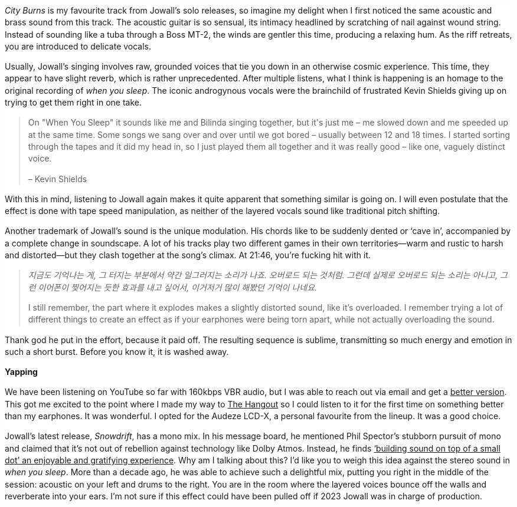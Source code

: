 *City Burns* is my favourite track from Jowall’s solo releases, so imagine my delight when I first noticed the same acoustic and brass sound from this track. The acoustic guitar is so sensual, its intimacy headlined by scratching of nail against wound string. Instead of sounding like a tuba through a Boss MT-2, the winds are gentler this time, producing a relaxing hum. As the riff retreats, you are introduced to delicate vocals.

Usually, Jowall’s singing involves raw, grounded voices that tie you down in an otherwise cosmic experience. This time, they appear to have slight reverb, which is rather unprecedented. After multiple listens, what I think is happening is an homage to the original recording of *when you sleep*. The iconic androgynous vocals were the brainchild of frustrated Kevin Shields giving up on trying to get them right in one take.

> On "When You Sleep" it sounds like me and Bilinda singing together, but it's just me – me slowed down and me speeded up at the same time. Some songs we sang over and over until we got bored – usually between 12 and 18 times. I started sorting through the tapes and it did my head in, so I just played them all together and it was really good – like one, vaguely distinct voice.
>
> – Kevin Shields

With this in mind, listening to Jowall again makes it quite apparent that something similar is going on. I will even postulate that the effect is done with tape speed manipulation, as neither of the layered vocals sound like traditional pitch shifting.

Another trademark of Jowall’s sound is the unique modulation. His chords like to be suddenly dented or ‘cave in’, accompanied by a complete change in soundscape. A lot of his tracks play two different games in their own territories—warm and rustic to harsh and distorted—but they clash together at the song’s climax. At 21:46, you’re fucking hit with it.

> *지금도 기억나는 게, 그 터지는 부분에서 약간 일그러지는 소리가 나죠. 오버로드 되는 것처럼. 그런데 실제로 오버로드 되는 소리는 아니고, 그런 이어폰이 찢어지는 듯한 효과를 내고 싶어서, 이거저거 많이 해봤던 기억이 나네요.*
> <p class="muted">I still remember, the part where it explodes makes a slightly distorted sound, like it’s overloaded. I remember trying a lot of different things to create an effect as if your earphones were being torn apart, while not actually overloading the sound.</p>

Thank god he put in the effort, because it paid off. The resulting sequence is sublime, transmitting so much energy and emotion in such a short burst. Before you know it, it is washed away.

**Yapping**

We have been listening on YouTube so far with 160kbps VBR audio, but I was able to reach out via email and get a <a href="https://files.catbox.moe/f6rc4b.wav" target="blank" class="extlink">better version</a>. This got me excited to the point where I made my way to <a href="https://hangout.audio/" target="blank" class="extlink">The Hangout</a> so I could listen to it for the first time on something better than my earphones. It was wonderful. I opted for the Audeze LCD-X, a personal favourite from the lineup. It was a good choice.

Jowall’s latest release, *Snowdrift*, has a mono mix. In his message board, he mentioned Phil Spector’s stubborn pursuit of mono and claimed that it’s not out of rebellion against technology like Dolby Atmos. Instead, he finds <a href="https://jowall.cafe24.com/zeroboard/view.php?id=jowall&page=1&sn1=&divpage=1&sn=off&ss=on&sc=on&select_arrange=headnum&desc=asc&no=4" target="blank" class="extlink">‘building sound on top of a small dot’ an enjoyable and gratifying experience</a>. Why am I talking about this? I’d like you to weigh this idea against the stereo sound in *when you sleep*. More than a decade ago, he was able to achieve such a delightful mix, putting you right in the middle of the session: acoustic on your left and drums to the right. You are in the room where the layered voices bounce off the walls and reverberate into your ears. I’m not sure if this effect could have been pulled off if 2023 Jowall was in charge of production.
